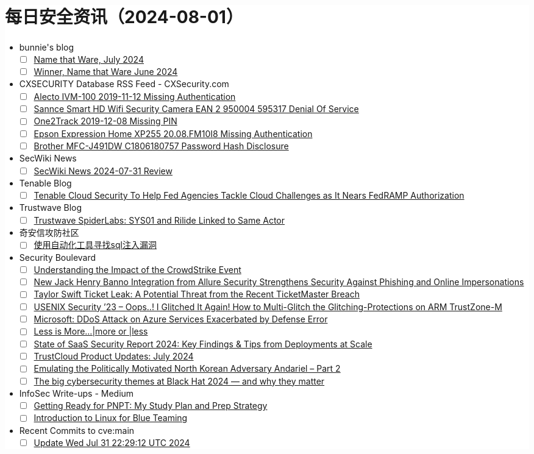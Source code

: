 # 每日安全资讯（2024-08-01）

- bunnie's blog
  - [ ] [Name that Ware, July 2024](https://www.bunniestudios.com/blog/2024/name-that-ware-july-2024/)
  - [ ] [Winner, Name that Ware June 2024](https://www.bunniestudios.com/blog/2024/winner-name-that-ware-june-2024/)
- CXSECURITY Database RSS Feed - CXSecurity.com
  - [ ] [Alecto IVM-100 2019-11-12 Missing Authentication](https://cxsecurity.com/issue/WLB-2024070051)
  - [ ] [Sannce Smart HD Wifi Security Camera EAN 2 950004 595317 Denial Of Service](https://cxsecurity.com/issue/WLB-2024070050)
  - [ ] [One2Track 2019-12-08 Missing PIN](https://cxsecurity.com/issue/WLB-2024070049)
  - [ ] [Epson Expression Home XP255 20.08.FM10I8 Missing Authentication](https://cxsecurity.com/issue/WLB-2024070048)
  - [ ] [Brother MFC-J491DW C1806180757 Password Hash Disclosure](https://cxsecurity.com/issue/WLB-2024070046)
- SecWiki News
  - [ ] [SecWiki News 2024-07-31 Review](http://www.sec-wiki.com/?2024-07-31)
- Tenable Blog
  - [ ] [Tenable Cloud Security To Help Fed Agencies Tackle Cloud Challenges as It Nears FedRAMP Authorization](https://www.tenable.com/blog/tenable-cloud-security-to-help-fed-agencies-tackle-cloud-challenges-as-it-nears-fedramp)
- Trustwave Blog
  - [ ] [Trustwave SpiderLabs: SYS01 and Rilide Linked to Same Actor](https://www.trustwave.com/en-us/resources/blogs/trustwave-blog/trustwave-spiderlabs-sys01-and-rilide-linked-to-same-actor/)
- 奇安信攻防社区
  - [ ] [使用自动化工具寻找sql注入漏洞](https://forum.butian.net/share/3644)
- Security Boulevard
  - [ ] [Understanding the Impact of the CrowdStrike Event](https://securityboulevard.com/2024/07/understanding-the-impact-of-the-crowdstrike-event/)
  - [ ] [New Jack Henry Banno Integration from Allure Security Strengthens Security Against Phishing and Online Impersonations](https://securityboulevard.com/2024/07/new-jack-henry-banno-integration-from-allure-security-strengthens-security-against-phishing-and-online-impersonations/)
  - [ ] [Taylor Swift Ticket Leak: A Potential Threat from the Recent TicketMaster Breach](https://securityboulevard.com/2024/07/taylor-swift-ticket-leak-a-potential-threat-from-the-recent-ticketmaster-breach/)
  - [ ] [USENIX Security ’23 – Oops..! I Glitched It Again! How to Multi-Glitch the Glitching-Protections on ARM TrustZone-M](https://securityboulevard.com/2024/07/usenix-security-23-oops-i-glitched-it-again-how-to-multi-glitch-the-glitching-protections-on-arm-trustzone-m/)
  - [ ] [Microsoft: DDoS Attack on Azure Services Exacerbated by Defense Error](https://securityboulevard.com/2024/07/microsoft-ddos-attack-on-azure-services-exacerbated-by-defense-error/)
  - [ ] [Less is More…|more or |less](https://securityboulevard.com/2024/07/less-is-moremore-or-less/)
  - [ ] [State of SaaS Security Report 2024: Key Findings & Tips from Deployments at Scale](https://securityboulevard.com/2024/07/state-of-saas-security-report-2024-key-findings-tips-from-deployments-at-scale/)
  - [ ] [TrustCloud Product Updates: July 2024](https://securityboulevard.com/2024/07/trustcloud-product-updates-july-2024/)
  - [ ] [Emulating the Politically Motivated North Korean Adversary Andariel – Part 2](https://securityboulevard.com/2024/07/emulating-the-politically-motivated-north-korean-adversary-andariel-part-2/)
  - [ ] [The big cybersecurity themes at Black Hat 2024 — and why they matter](https://securityboulevard.com/2024/07/the-big-cybersecurity-themes-at-black-hat-2024-and-why-they-matter/)
- InfoSec Write-ups - Medium
  - [ ] [Getting Ready for PNPT: My Study Plan and Prep Strategy](https://infosecwriteups.com/getting-ready-for-pnpt-my-study-plan-and-prep-strategy-fcfc9b60fb77?source=rss----7b722bfd1b8d---4)
  - [ ] [Introduction to Linux for Blue Teaming](https://infosecwriteups.com/introduction-to-linux-for-blue-teaming-2ab3273cc884?source=rss----7b722bfd1b8d---4)
- Recent Commits to cve:main
  - [ ] [Update Wed Jul 31 22:29:12 UTC 2024](https://github.com/trickest/cve/commit/ff28a51d61e21fc3ef33ff236581d95bf757308f)